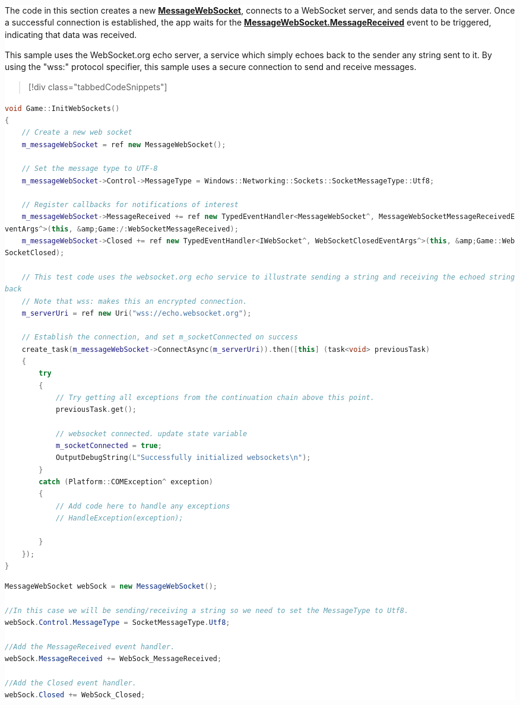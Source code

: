 The code in this section creates a new [**MessageWebSocket**](https://msdn.microsoft.com/library/windows/apps/br226842), connects to a WebSocket server, and sends data to the server. Once a successful connection is established, the app waits for the [**MessageWebSocket.MessageReceived**](https://msdn.microsoft.com/library/windows/apps/br241358) event to be triggered, indicating that data was received.

This sample uses the WebSocket.org echo server, a service which simply echoes back to the sender any string sent to it. By using the "wss:" protocol specifier, this sample uses a secure connection to send and receive messages.

> [!div class="tabbedCodeSnippets"]
```cpp
void Game::InitWebSockets()
{
    // Create a new web socket
    m_messageWebSocket = ref new MessageWebSocket();

    // Set the message type to UTF-8
    m_messageWebSocket->Control->MessageType = Windows::Networking::Sockets::SocketMessageType::Utf8;

    // Register callbacks for notifications of interest
    m_messageWebSocket->MessageReceived += ref new TypedEventHandler<MessageWebSocket^, MessageWebSocketMessageReceivedEventArgs^>(this, &amp;Game:/:WebSocketMessageReceived);
    m_messageWebSocket->Closed += ref new TypedEventHandler<IWebSocket^, WebSocketClosedEventArgs^>(this, &amp;Game::WebSocketClosed);

    // This test code uses the websocket.org echo service to illustrate sending a string and receiving the echoed string back
    // Note that wss: makes this an encrypted connection.
    m_serverUri = ref new Uri("wss://echo.websocket.org");

    // Establish the connection, and set m_socketConnected on success
    create_task(m_messageWebSocket->ConnectAsync(m_serverUri)).then([this] (task<void> previousTask)
    {
        try
        {
            // Try getting all exceptions from the continuation chain above this point.
            previousTask.get();

            // websocket connected. update state variable
            m_socketConnected = true;
            OutputDebugString(L"Successfully initialized websockets\n");
        }
        catch (Platform::COMException^ exception)
        {
            // Add code here to handle any exceptions
            // HandleException(exception);

        }
    });
}
```
```csharp
MessageWebSocket webSock = new MessageWebSocket();

//In this case we will be sending/receiving a string so we need to set the MessageType to Utf8.
webSock.Control.MessageType = SocketMessageType.Utf8;

//Add the MessageReceived event handler.
webSock.MessageReceived += WebSock_MessageReceived;

//Add the Closed event handler.
webSock.Closed += WebSock_Closed;
```